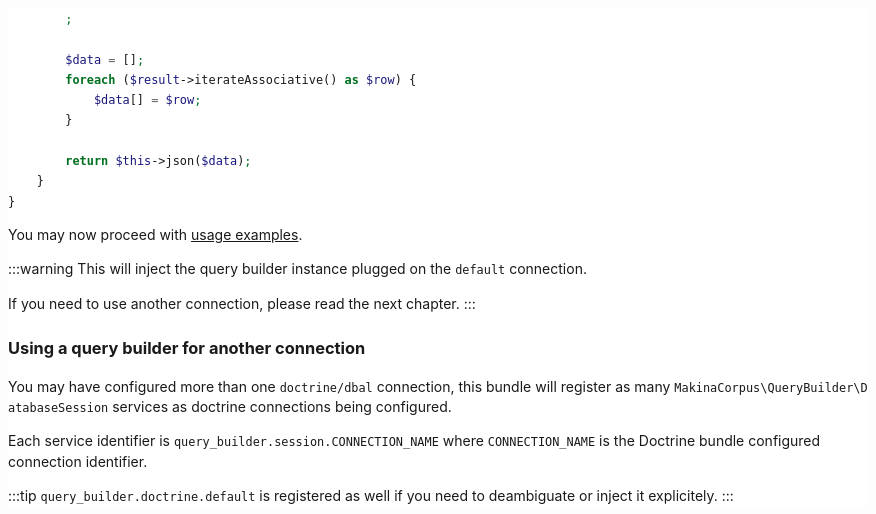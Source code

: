 ```php
        ;

        $data = [];
        foreach ($result->iterateAssociative() as $row) {
            $data[] = $row;
        }

        return $this->json($data);
    }
}
```

You may now proceed with [usage examples](./usage).

:::warning
This will inject the query builder instance plugged on the `default` connection.

If you need to use another connection, please read the next chapter.
:::

### Using a query builder for another connection

You may have configured more than one `doctrine/dbal` connection, this bundle
will register as many `MakinaCorpus\QueryBuilder\DatabaseSession` services as
doctrine connections being configured.

Each service identifier is `query_builder.session.CONNECTION_NAME` where
`CONNECTION_NAME` is the Doctrine bundle configured connection identifier.

:::tip
`query_builder.doctrine.default` is registered as well if you need to deambiguate
or inject it explicitely.
:::
